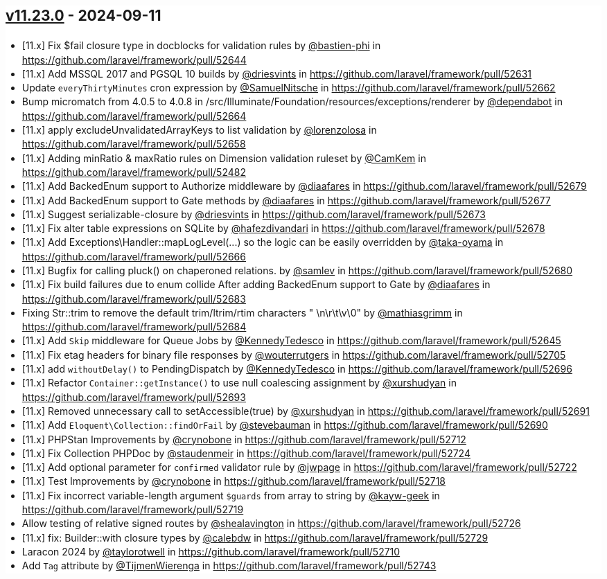## [v11.23.0](https://github.com/laravel/framework/compare/v11.22.0...v11.23.0) - 2024-09-11

-   [11.x] Fix $fail closure type in docblocks for validation rules by [@bastien-phi](https://github.com/bastien-phi) in https://github.com/laravel/framework/pull/52644
-   [11.x] Add MSSQL 2017 and PGSQL 10 builds by [@driesvints](https://github.com/driesvints) in https://github.com/laravel/framework/pull/52631
-   Update `everyThirtyMinutes` cron expression by [@SamuelNitsche](https://github.com/SamuelNitsche) in https://github.com/laravel/framework/pull/52662
-   Bump micromatch from 4.0.5 to 4.0.8 in /src/Illuminate/Foundation/resources/exceptions/renderer by [@dependabot](https://github.com/dependabot) in https://github.com/laravel/framework/pull/52664
-   [11.x] apply excludeUnvalidatedArrayKeys to list validation by [@lorenzolosa](https://github.com/lorenzolosa) in https://github.com/laravel/framework/pull/52658
-   [11.x] Adding minRatio & maxRatio rules on Dimension validation ruleset by [@CamKem](https://github.com/CamKem) in https://github.com/laravel/framework/pull/52482
-   [11.x] Add BackedEnum support to Authorize middleware by [@diaafares](https://github.com/diaafares) in https://github.com/laravel/framework/pull/52679
-   [11.x] Add BackedEnum support to Gate methods by [@diaafares](https://github.com/diaafares) in https://github.com/laravel/framework/pull/52677
-   [11.x] Suggest serializable-closure by [@driesvints](https://github.com/driesvints) in https://github.com/laravel/framework/pull/52673
-   [11.x] Fix alter table expressions on SQLite by [@hafezdivandari](https://github.com/hafezdivandari) in https://github.com/laravel/framework/pull/52678
-   [11.x] Add Exceptions\Handler::mapLogLevel(...) so the logic can be easily overridden by [@taka-oyama](https://github.com/taka-oyama) in https://github.com/laravel/framework/pull/52666
-   [11.x] Bugfix for calling pluck() on chaperoned relations. by [@samlev](https://github.com/samlev) in https://github.com/laravel/framework/pull/52680
-   [11.x] Fix build failures due to enum collide After adding BackedEnum support to Gate by [@diaafares](https://github.com/diaafares) in https://github.com/laravel/framework/pull/52683
-   Fixing Str::trim to remove the default trim/ltrim/rtim characters " \n\r\t\v\0" by [@mathiasgrimm](https://github.com/mathiasgrimm) in https://github.com/laravel/framework/pull/52684
-   [11.x] Add `Skip` middleware for Queue Jobs by [@KennedyTedesco](https://github.com/KennedyTedesco) in https://github.com/laravel/framework/pull/52645
-   [11.x] Fix etag headers for binary file responses by [@wouterrutgers](https://github.com/wouterrutgers) in https://github.com/laravel/framework/pull/52705
-   [11.x] add `withoutDelay()` to PendingDispatch by [@KennedyTedesco](https://github.com/KennedyTedesco) in https://github.com/laravel/framework/pull/52696
-   [11.x] Refactor `Container::getInstance()` to use null coalescing assignment by [@xurshudyan](https://github.com/xurshudyan) in https://github.com/laravel/framework/pull/52693
-   [11.x] Removed unnecessary call to setAccessible(true) by [@xurshudyan](https://github.com/xurshudyan) in https://github.com/laravel/framework/pull/52691
-   [11.x] Add `Eloquent\Collection::findOrFail` by [@stevebauman](https://github.com/stevebauman) in https://github.com/laravel/framework/pull/52690
-   [11.x] PHPStan Improvements by [@crynobone](https://github.com/crynobone) in https://github.com/laravel/framework/pull/52712
-   [11.x] Fix Collection PHPDoc by [@staudenmeir](https://github.com/staudenmeir) in https://github.com/laravel/framework/pull/52724
-   [11.x] Add optional parameter for `confirmed` validator rule by [@jwpage](https://github.com/jwpage) in https://github.com/laravel/framework/pull/52722
-   [11.x] Test Improvements by [@crynobone](https://github.com/crynobone) in https://github.com/laravel/framework/pull/52718
-   [11.x] Fix incorrect variable-length argument `$guards` from array to string by [@kayw-geek](https://github.com/kayw-geek) in https://github.com/laravel/framework/pull/52719
-   Allow testing of relative signed routes by [@shealavington](https://github.com/shealavington) in https://github.com/laravel/framework/pull/52726
-   [11.x] fix: Builder::with closure types by [@calebdw](https://github.com/calebdw) in https://github.com/laravel/framework/pull/52729
-   Laracon 2024 by [@taylorotwell](https://github.com/taylorotwell) in https://github.com/laravel/framework/pull/52710
-   Add `Tag` attribute by [@TijmenWierenga](https://github.com/TijmenWierenga) in https://github.com/laravel/framework/pull/52743